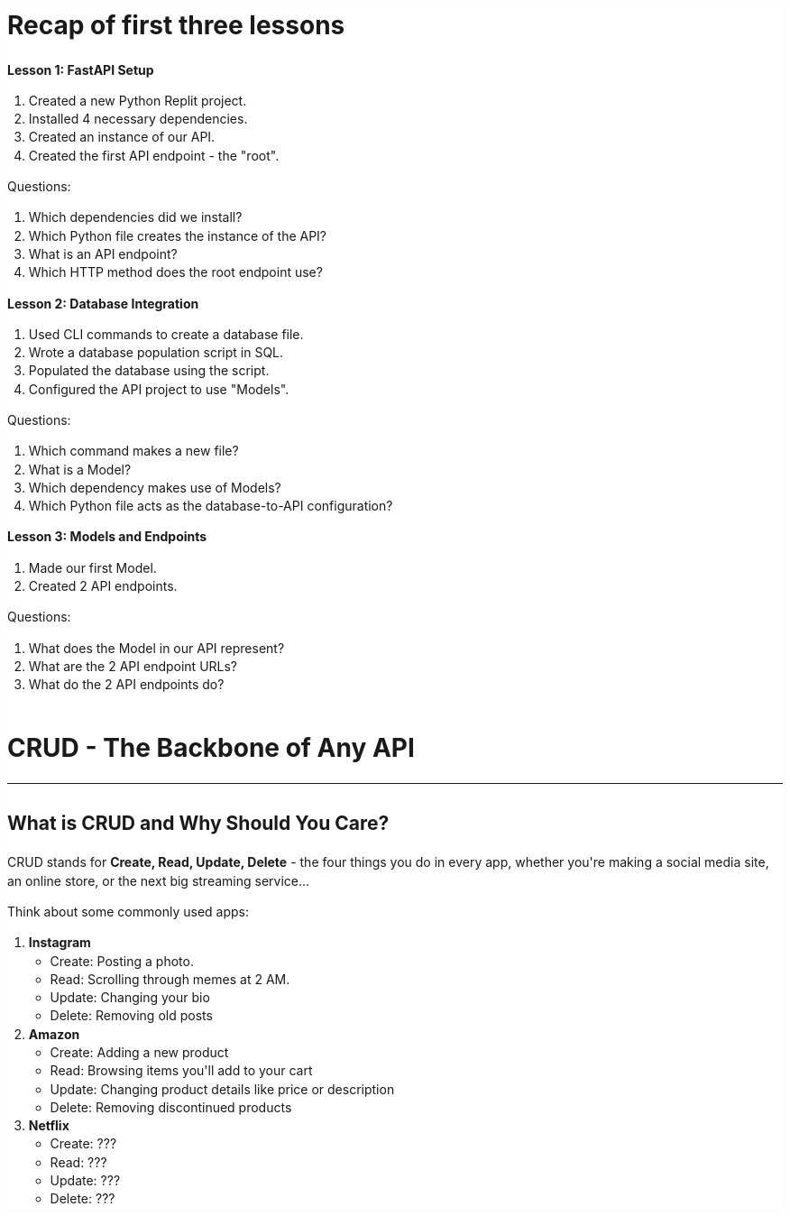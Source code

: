 # Recap of first three lessons

**Lesson 1: FastAPI Setup**
1. Created a new Python Replit project.
2. Installed 4 necessary dependencies.
3. Created an instance of our API.
4. Created the first API endpoint - the "root".

Questions:
1. Which dependencies did we install?
2. Which Python file creates the instance of the API?
3. What is an API endpoint?
4. Which HTTP method does the root endpoint use?

**Lesson 2: Database Integration**
1. Used CLI commands to create a database file.
2. Wrote a database population script in SQL.
3. Populated the database using the script.
4. Configured the API project to use "Models".

Questions:
1. Which command makes a new file?
2. What is a Model?
3. Which dependency makes use of Models?
4. Which Python file acts as the database-to-API configuration?

**Lesson 3: Models and Endpoints**
1. Made our first Model.
2. Created 2 API endpoints.

Questions:
1. What does the Model in our API represent?
2. What are the 2 API endpoint URLs?
3. What do the 2 API endpoints do?

# CRUD - The Backbone of Any API

---
## **What is CRUD and Why Should You Care?**

CRUD stands for **Create, Read, Update, Delete** - the four things you do in every app, whether you're making a social media site, an online store, or the next big streaming service...

Think about some commonly used apps:

1. **Instagram**
    - Create: Posting a photo.
    - Read: Scrolling through memes at 2 AM.
    - Update: Changing your bio
    - Delete: Removing old posts
2. **Amazon**
    - Create: Adding a new product
    - Read: Browsing items you'll add to your cart
    - Update: Changing product details like price or description
    - Delete: Removing discontinued products
3. **Netflix**
	- Create: ???
	- Read: ???
	- Update: ???
	- Delete: ???
